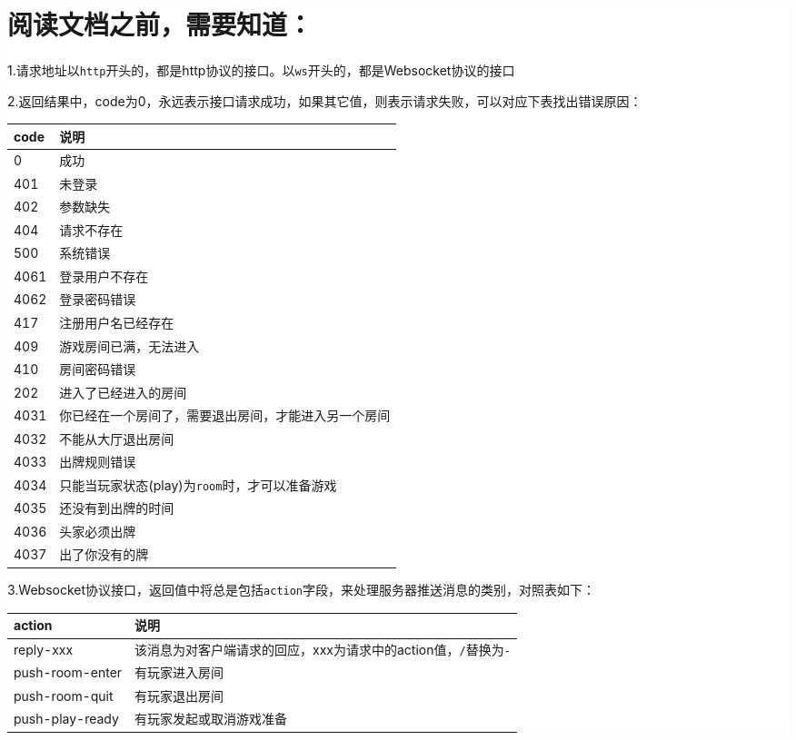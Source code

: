 # 阅读文档之前，需要知道：

1.请求地址以`http`开头的，都是http协议的接口。以`ws`开头的，都是Websocket协议的接口

2.返回结果中，code为0，永远表示接口请求成功，如果其它值，则表示请求失败，可以对应下表找出错误原因：

|code |说明|
|:-----  |:-------  |
|0      |  成功|
|401    |  未登录|
|402    |  参数缺失|
|404    |  请求不存在|
|500    |  系统错误|
|4061   |  登录用户不存在|
|4062   |  登录密码错误|
|417    |  注册用户名已经存在|
|409    |  游戏房间已满，无法进入|
|410    |  房间密码错误|
|202    |  进入了已经进入的房间|
|4031   |  你已经在一个房间了，需要退出房间，才能进入另一个房间|
|4032   |  不能从大厅退出房间|
|4033   |  出牌规则错误|
|4034   |  只能当玩家状态(play)为`room`时，才可以准备游戏|
|4035   |  还没有到出牌的时间|
|4036   |  头家必须出牌|
|4037   |  出了你没有的牌|


3.Websocket协议接口，返回值中将总是包括`action`字段，来处理服务器推送消息的类别，对照表如下：

|action |说明|
|:-----  |:-------  |
|reply-xxx  |该消息为对客户端请求的回应，xxx为请求中的action值，`/`替换为`-`|
|push-room-enter   |有玩家进入房间|
|push-room-quit    |有玩家退出房间|
|push-play-ready   |有玩家发起或取消游戏准备|
